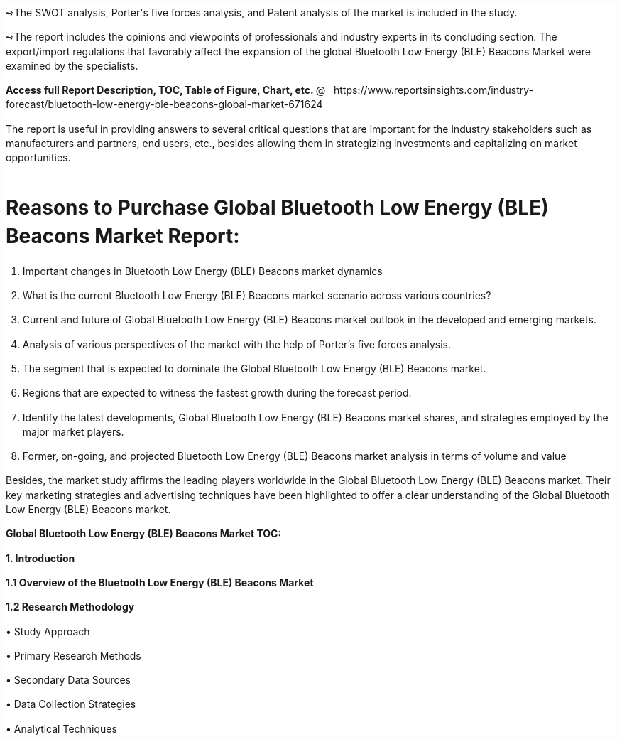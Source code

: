 ➺The SWOT analysis, Porter's five forces analysis, and Patent analysis of the market is included in the study.

➺The report includes the opinions and viewpoints of professionals and industry experts in its concluding section. The export/import regulations that favorably affect the expansion of the global Bluetooth Low Energy (BLE) Beacons Market were examined by the specialists.

<strong>Access full Report Description, TOC, Table of Figure, Chart, etc. </strong>@   <a href=https://www.reportsinsights.com/industry-forecast/bluetooth-low-energy-ble-beacons-global-market-671624 style=color:#0000ff;>https://www.reportsinsights.com/industry-forecast/bluetooth-low-energy-ble-beacons-global-market-671624</a>

The report is useful in providing answers to several critical questions that are important for the industry stakeholders such as manufacturers and partners, end users, etc., besides allowing them in strategizing investments and capitalizing on market opportunities.

# <strong>Reasons to Purchase Global Bluetooth Low Energy (BLE) Beacons Market Report:</strong>

1. Important changes in Bluetooth Low Energy (BLE) Beacons market dynamics

2. What is the current Bluetooth Low Energy (BLE) Beacons market scenario across various countries?

3. Current and future of Global Bluetooth Low Energy (BLE) Beacons market outlook in the developed and emerging markets.

4. Analysis of various perspectives of the market with the help of Porter’s five forces analysis.

5. The segment that is expected to dominate the Global Bluetooth Low Energy (BLE) Beacons market.

6. Regions that are expected to witness the fastest growth during the forecast period.

7. Identify the latest developments, Global Bluetooth Low Energy (BLE) Beacons market shares, and strategies employed by the major market players.

8. Former, on-going, and projected Bluetooth Low Energy (BLE) Beacons market analysis in terms of volume and value

Besides, the market study affirms the leading players worldwide in the Global Bluetooth Low Energy (BLE) Beacons market. Their key marketing strategies and advertising techniques have been highlighted to offer a clear understanding of the Global Bluetooth Low Energy (BLE) Beacons market.

<strong>Global Bluetooth Low Energy (BLE) Beacons Market TOC:</strong>

<strong>1. Introduction</strong>

<strong>1.1 Overview of the Bluetooth Low Energy (BLE) Beacons Market</strong>

<strong>1.2 Research Methodology</strong>

• Study Approach

• Primary Research Methods

• Secondary Data Sources

• Data Collection Strategies

• Analytical Techniques
